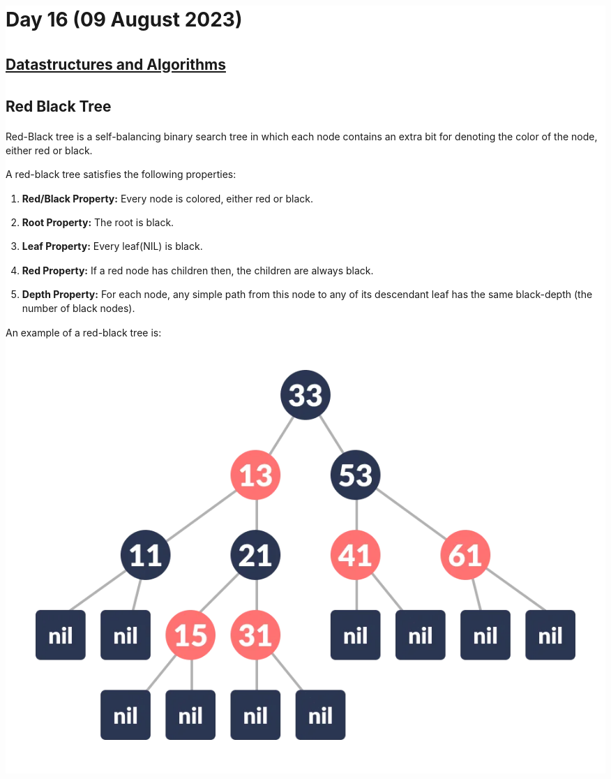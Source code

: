 # Day 16 (09 August 2023)

## [Datastructures and Algorithms](https://www.programiz.com/dsa)

## Red Black Tree

Red-Black tree is a self-balancing binary search tree in which each node contains an extra bit for denoting the color of the node, either red or black.

A red-black tree satisfies the following properties:

1. **Red/Black Property:** Every node is colored, either red or black.

2. **Root Property:** The root is black.

3. **Leaf Property:** Every leaf(NIL) is black.

4. **Red Property:** If a red node has children then, the children are always black.

5. **Depth Property:** For each node, any simple path from this node to any of its descendant leaf has the same black-depth (the number of black nodes).

An example of a red-black tree is:
![Red Black Tree](image.png)
